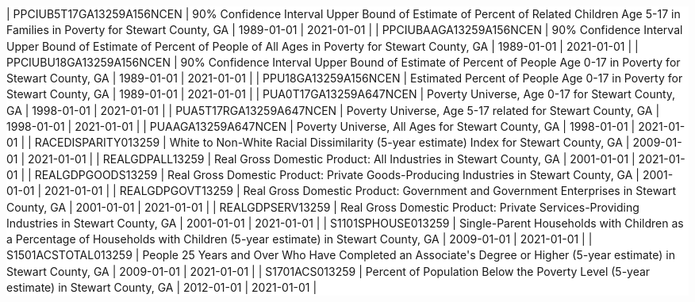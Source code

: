 | PPCIUB5T17GA13259A156NCEN | 90% Confidence Interval Upper Bound of Estimate of Percent of Related Children Age 5-17 in Families in Poverty for Stewart County, GA                                       | 1989-01-01          | 2021-01-01        |
| PPCIUBAAGA13259A156NCEN   | 90% Confidence Interval Upper Bound of Estimate of Percent of People of All Ages in Poverty for Stewart County, GA                                                          | 1989-01-01          | 2021-01-01        |
| PPCIUBU18GA13259A156NCEN  | 90% Confidence Interval Upper Bound of Estimate of Percent of People Age 0-17 in Poverty for Stewart County, GA                                                             | 1989-01-01          | 2021-01-01        |
| PPU18GA13259A156NCEN      | Estimated Percent of People Age 0-17 in Poverty for Stewart County, GA                                                                                                      | 1989-01-01          | 2021-01-01        |
| PUA0T17GA13259A647NCEN    | Poverty Universe, Age 0-17 for Stewart County, GA                                                                                                                           | 1998-01-01          | 2021-01-01        |
| PUA5T17RGA13259A647NCEN   | Poverty Universe, Age 5-17 related for Stewart County, GA                                                                                                                   | 1998-01-01          | 2021-01-01        |
| PUAAGA13259A647NCEN       | Poverty Universe, All Ages for Stewart County, GA                                                                                                                           | 1998-01-01          | 2021-01-01        |
| RACEDISPARITY013259       | White to Non-White Racial Dissimilarity (5-year estimate) Index for Stewart County, GA                                                                                      | 2009-01-01          | 2021-01-01        |
| REALGDPALL13259           | Real Gross Domestic Product: All Industries in Stewart County, GA                                                                                                           | 2001-01-01          | 2021-01-01        |
| REALGDPGOODS13259         | Real Gross Domestic Product: Private Goods-Producing Industries in Stewart County, GA                                                                                       | 2001-01-01          | 2021-01-01        |
| REALGDPGOVT13259          | Real Gross Domestic Product: Government and Government Enterprises in Stewart County, GA                                                                                    | 2001-01-01          | 2021-01-01        |
| REALGDPSERV13259          | Real Gross Domestic Product: Private Services-Providing Industries in Stewart County, GA                                                                                    | 2001-01-01          | 2021-01-01        |
| S1101SPHOUSE013259        | Single-Parent Households with Children as a Percentage of Households with Children (5-year estimate) in Stewart County, GA                                                  | 2009-01-01          | 2021-01-01        |
| S1501ACSTOTAL013259       | People 25 Years and Over Who Have Completed an Associate's Degree or Higher (5-year estimate) in Stewart County, GA                                                         | 2009-01-01          | 2021-01-01        |
| S1701ACS013259            | Percent of Population Below the Poverty Level (5-year estimate) in Stewart County, GA                                                                                       | 2012-01-01          | 2021-01-01        |